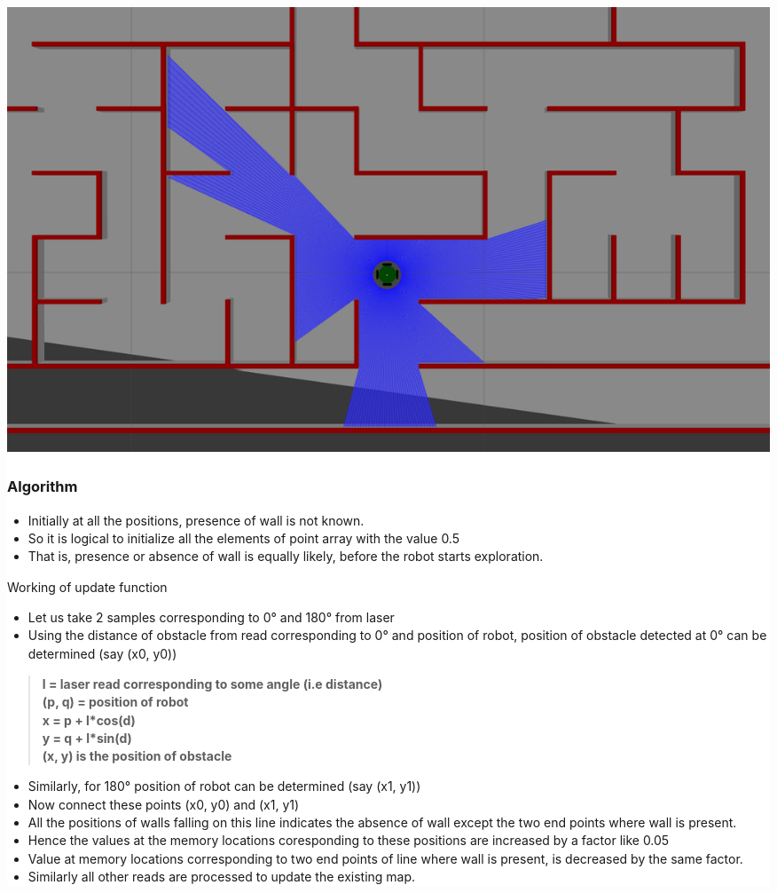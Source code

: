 ![image](for_readme/mapping.png)

### Algorithm
* Initially at all the positions, presence of wall is not known.
* So it is logical to initialize all the elements of point array with the value 0.5
* That is, presence or absence of wall is equally likely, before the robot starts exploration.

Working of update function
* Let us take 2 samples corresponding to 0° and 180° from laser
* Using the distance of obstacle from read corresponding to 0° and position of robot, position of obstacle detected at 0° can be determined (say (x0, y0))
> __l = laser read corresponding to some angle (i.e distance)  
(p, q) = position of robot  
x = p + l\*cos(d)  
y = q + l\*sin(d)  
(x, y) is the position of obstacle__
* Similarly, for 180° position of robot can be determined (say (x1, y1))
* Now connect these points (x0, y0) and (x1, y1)
* All the positions of walls falling on this line indicates the absence of wall except the two end points where wall is present.
* Hence the values at the memory locations coresponding to these positions are increased by a factor like 0.05
* Value at memory locations corresponding to two end points of line where wall is present, is decreased by the same factor.
* Similarly all other reads are processed to update the existing map. 
